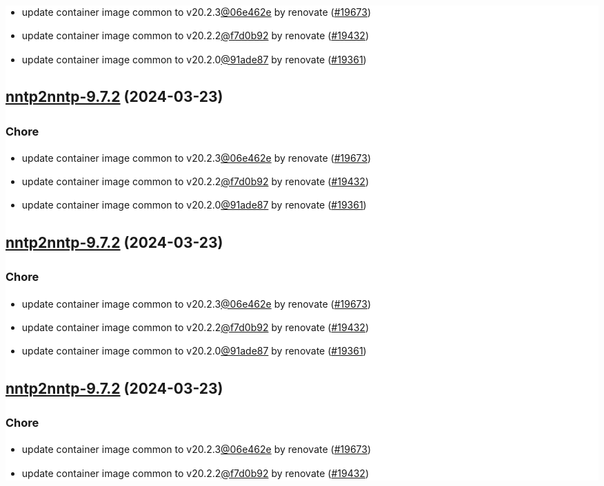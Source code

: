 
- update container image common to v20.2.3[@06e462e](https://github.com/06e462e) by renovate ([#19673](https://github.com/truecharts/charts/issues/19673))

- update container image common to v20.2.2[@f7d0b92](https://github.com/f7d0b92) by renovate ([#19432](https://github.com/truecharts/charts/issues/19432))

- update container image common to v20.2.0[@91ade87](https://github.com/91ade87) by renovate ([#19361](https://github.com/truecharts/charts/issues/19361))


## [nntp2nntp-9.7.2](https://github.com/truecharts/charts/compare/nntp2nntp-9.6.0...nntp2nntp-9.7.2) (2024-03-23)

### Chore



- update container image common to v20.2.3[@06e462e](https://github.com/06e462e) by renovate ([#19673](https://github.com/truecharts/charts/issues/19673))

- update container image common to v20.2.2[@f7d0b92](https://github.com/f7d0b92) by renovate ([#19432](https://github.com/truecharts/charts/issues/19432))

- update container image common to v20.2.0[@91ade87](https://github.com/91ade87) by renovate ([#19361](https://github.com/truecharts/charts/issues/19361))


## [nntp2nntp-9.7.2](https://github.com/truecharts/charts/compare/nntp2nntp-9.6.0...nntp2nntp-9.7.2) (2024-03-23)

### Chore



- update container image common to v20.2.3[@06e462e](https://github.com/06e462e) by renovate ([#19673](https://github.com/truecharts/charts/issues/19673))

- update container image common to v20.2.2[@f7d0b92](https://github.com/f7d0b92) by renovate ([#19432](https://github.com/truecharts/charts/issues/19432))

- update container image common to v20.2.0[@91ade87](https://github.com/91ade87) by renovate ([#19361](https://github.com/truecharts/charts/issues/19361))


## [nntp2nntp-9.7.2](https://github.com/truecharts/charts/compare/nntp2nntp-9.6.0...nntp2nntp-9.7.2) (2024-03-23)

### Chore



- update container image common to v20.2.3[@06e462e](https://github.com/06e462e) by renovate ([#19673](https://github.com/truecharts/charts/issues/19673))

- update container image common to v20.2.2[@f7d0b92](https://github.com/f7d0b92) by renovate ([#19432](https://github.com/truecharts/charts/issues/19432))
